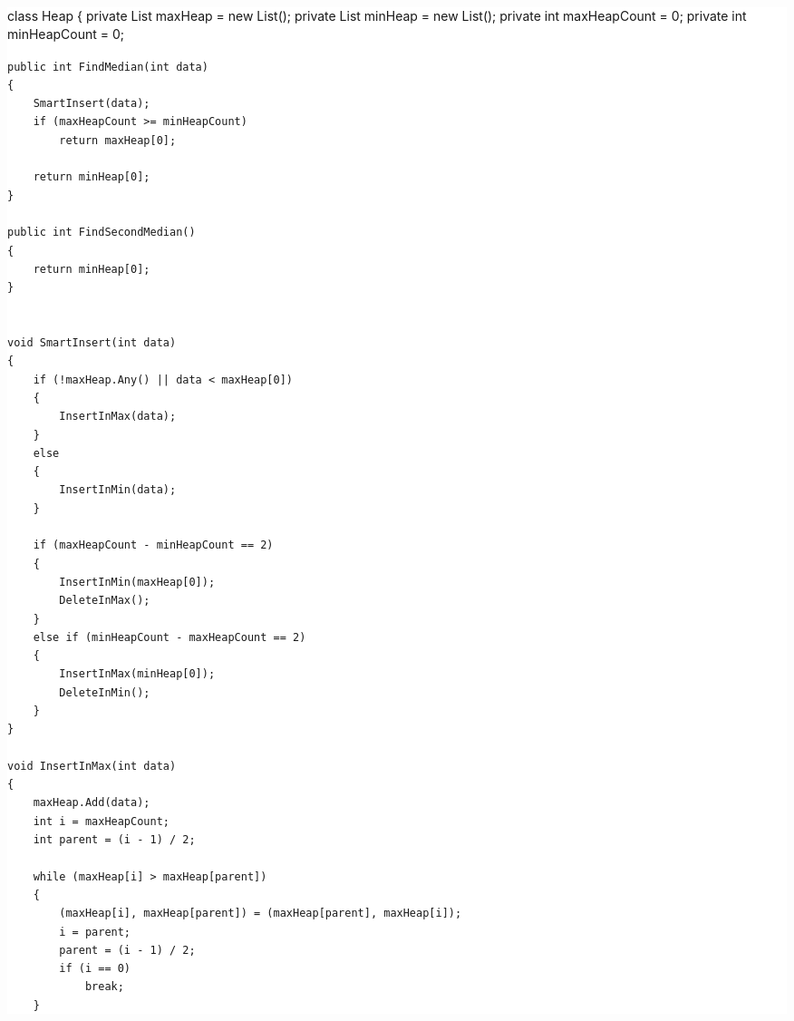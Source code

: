 class Heap
{
    private List<int> maxHeap = new List<int>();
    private List<int> minHeap = new List<int>();
    private int maxHeapCount = 0;
    private int minHeapCount = 0;

    public int FindMedian(int data)
    {
        SmartInsert(data);
        if (maxHeapCount >= minHeapCount)
            return maxHeap[0];
        
        return minHeap[0];
    }

    public int FindSecondMedian()
    {
        return minHeap[0];
    }
    

    void SmartInsert(int data)
    {
        if (!maxHeap.Any() || data < maxHeap[0])
        {
            InsertInMax(data);
        }
        else
        {
            InsertInMin(data);
        }

        if (maxHeapCount - minHeapCount == 2)
        {
            InsertInMin(maxHeap[0]);
            DeleteInMax();
        }
        else if (minHeapCount - maxHeapCount == 2)
        {
            InsertInMax(minHeap[0]);
            DeleteInMin();
        }
    }

    void InsertInMax(int data)
    {
        maxHeap.Add(data);
        int i = maxHeapCount;
        int parent = (i - 1) / 2;

        while (maxHeap[i] > maxHeap[parent])
        {
            (maxHeap[i], maxHeap[parent]) = (maxHeap[parent], maxHeap[i]);
            i = parent;
            parent = (i - 1) / 2;
            if (i == 0)
                break;
        }
        